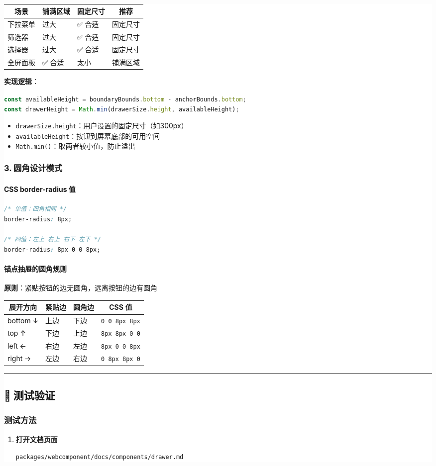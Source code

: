 | 场景 | 铺满区域 | 固定尺寸 | 推荐 |
|------|---------|---------|------|
| 下拉菜单 | 过大 | ✅ 合适 | 固定尺寸 |
| 筛选器 | 过大 | ✅ 合适 | 固定尺寸 |
| 选择器 | 过大 | ✅ 合适 | 固定尺寸 |
| 全屏面板 | ✅ 合适 | 太小 | 铺满区域 |

**实现逻辑**：
```typescript
const availableHeight = boundaryBounds.bottom - anchorBounds.bottom;
const drawerHeight = Math.min(drawerSize.height, availableHeight);
```

- `drawerSize.height`：用户设置的固定尺寸（如300px）
- `availableHeight`：按钮到屏幕底部的可用空间
- `Math.min()`：取两者较小值，防止溢出

### 3. 圆角设计模式

#### CSS border-radius 值

```css
/* 单值：四角相同 */
border-radius: 8px;

/* 四值：左上 右上 右下 左下 */
border-radius: 8px 0 0 8px;
```

#### 锚点抽屉的圆角规则

**原则**：紧贴按钮的边无圆角，远离按钮的边有圆角

| 展开方向 | 紧贴边 | 圆角边 | CSS 值 |
|---------|--------|--------|--------|
| bottom ↓ | 上边 | 下边 | `0 0 8px 8px` |
| top ↑ | 下边 | 上边 | `8px 8px 0 0` |
| left ← | 右边 | 左边 | `8px 0 0 8px` |
| right → | 左边 | 右边 | `0 8px 8px 0` |

---

## 🧪 测试验证

### 测试方法

1. **打开文档页面**
   ```
   packages/webcomponent/docs/components/drawer.md
   ```
